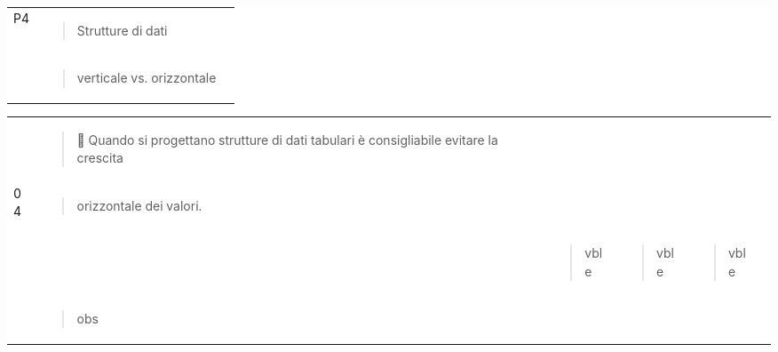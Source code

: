 <table>
<tbody>
<tr class="odd">
<td>P4</td>
<td><blockquote>
<p>Strutture di dati</p>
</blockquote></td>
<td></td>
</tr>
<tr class="even">
<td></td>
<td><blockquote>
<p>verticale vs. orizzontale</p>
</blockquote></td>
<td></td>
</tr>
</tbody>
</table>

<table>
<tbody>
<tr class="odd">
<td></td>
<td><blockquote>
<p><strong></strong> Quando si progettano strutture di dati tabulari è consigliabile evitare la crescita</p>
</blockquote></td>
<td></td>
<td></td>
<td></td>
<td></td>
<td></td>
</tr>
<tr class="even">
<td>04</td>
<td><blockquote>
<p>orizzontale dei valori.</p>
</blockquote></td>
<td></td>
<td></td>
<td></td>
<td></td>
<td></td>
</tr>
<tr class="odd">
<td></td>
<td></td>
<td></td>
<td><blockquote>
<p>vble</p>
</blockquote></td>
<td><blockquote>
<p>vble</p>
</blockquote></td>
<td><blockquote>
<p>vble</p>
</blockquote></td>
<td></td>
</tr>
<tr class="even">
<td></td>
<td><blockquote>
<p>obs</p>
</blockquote></td>